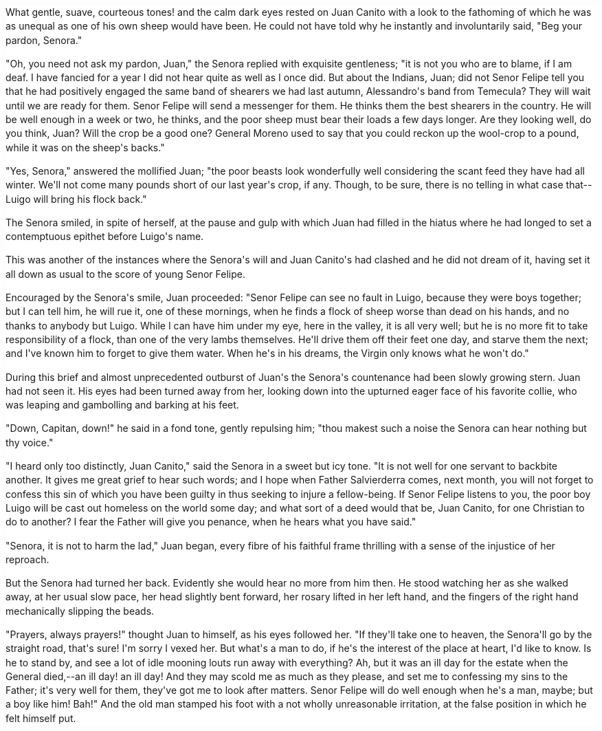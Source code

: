 What gentle, suave, courteous tones! and the calm dark eyes rested on Juan Canito with a look to the fathoming of which he was as unequal as one of his own sheep would have been. He could not have told why he instantly and involuntarily said, "Beg your pardon, Senora."

"Oh, you need not ask my pardon, Juan," the Senora replied with exquisite gentleness; "it is not you who are to blame, if I am deaf. I have fancied for a year I did not hear quite as well as I once did. But about the Indians, Juan; did not Senor Felipe tell you that he had positively engaged the same band of shearers we had last autumn, Alessandro's band from Temecula? They will wait until we are ready for them. Senor Felipe will send a messenger for them. He thinks them the best shearers in the country. He will be well enough in a week or two, he thinks, and the poor sheep must bear their loads a few days longer. Are they looking well, do you think, Juan? Will the crop be a good one? General Moreno used to say that you could reckon up the wool-crop to a pound, while it was on the sheep's backs."

"Yes, Senora," answered the mollified Juan; "the poor beasts look wonderfully well considering the scant feed they have had all winter. We'll not come many pounds short of our last year's crop, if any. Though, to be sure, there is no telling in what case that--Luigo will bring his flock back."

The Senora smiled, in spite of herself, at the pause and gulp with which Juan had filled in the hiatus where he had longed to set a contemptuous epithet before Luigo's name.

This was another of the instances where the Senora's will and Juan Canito's had clashed and he did not dream of it, having set it all down as usual to the score of young Senor Felipe.

Encouraged by the Senora's smile, Juan proceeded: "Senor Felipe can see no fault in Luigo, because they were boys together; but I can tell him, he will rue it, one of these mornings, when he finds a flock of sheep worse than dead on his hands, and no thanks to anybody but Luigo. While I can have him under my eye, here in the valley, it is all very well; but he is no more fit to take responsibility of a flock, than one of the very lambs themselves. He'll drive them off their feet one day, and starve them the next; and I've known him to forget to give them water. When he's in his dreams, the Virgin only knows what he won't do."

During this brief and almost unprecedented outburst of Juan's the Senora's countenance had been slowly growing stern. Juan had not seen it. His eyes had been turned away from her, looking down into the upturned eager face of his favorite collie, who was leaping and gambolling and barking at his feet.

"Down, Capitan, down!" he said in a fond tone, gently repulsing him; "thou makest such a noise the Senora can hear nothing but thy voice."

"I heard only too distinctly, Juan Canito," said the Senora in a sweet but icy tone. "It is not well for one servant to backbite another. It gives me great grief to hear such words; and I hope when Father Salvierderra comes, next month, you will not forget to confess this sin of which you have been guilty in thus seeking to injure a fellow-being. If Senor Felipe listens to you, the poor boy Luigo will be cast out homeless on the world some day; and what sort of a deed would that be, Juan Canito, for one Christian to do to another? I fear the Father will give you penance, when he hears what you have said."

"Senora, it is not to harm the lad," Juan began, every fibre of his faithful frame thrilling with a sense of the injustice of her reproach.

But the Senora had turned her back. Evidently she would hear no more from him then. He stood watching her as she walked away, at her usual slow pace, her head slightly bent forward, her rosary lifted in her left hand, and the fingers of the right hand mechanically slipping the beads.

"Prayers, always prayers!" thought Juan to himself, as his eyes followed her. "If they'll take one to heaven, the Senora'll go by the straight road, that's sure! I'm sorry I vexed her. But what's a man to do, if he's the interest of the place at heart, I'd like to know. Is he to stand by, and see a lot of idle mooning louts run away with everything? Ah, but it was an ill day for the estate when the General died,--an ill day! an ill day! And they may scold me as much as they please, and set me to confessing my sins to the Father; it's very well for them, they've got me to look after matters. Senor Felipe will do well enough when he's a man, maybe; but a boy like him! Bah!" And the old man stamped his foot with a not wholly unreasonable irritation, at the false position in which he felt himself put.
